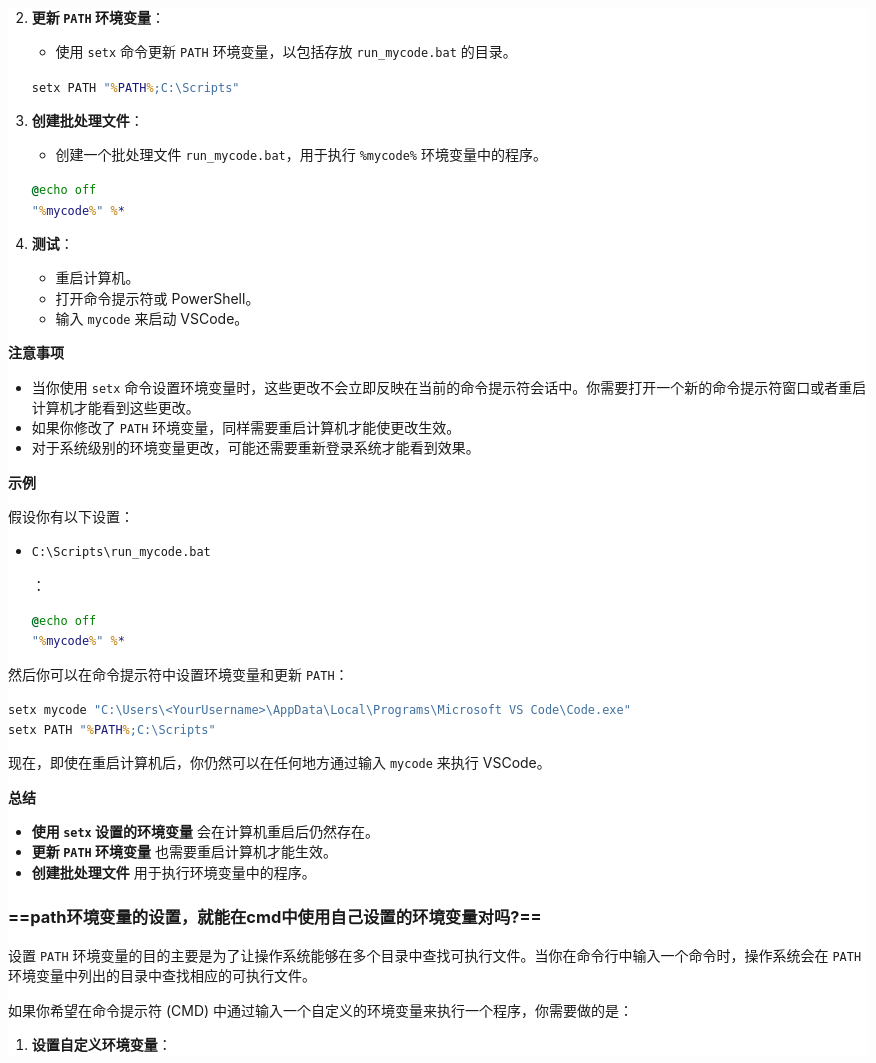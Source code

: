2. **更新 `PATH` 环境变量**：

   - 使用 `setx` 命令更新 `PATH` 环境变量，以包括存放 `run_mycode.bat` 的目录。

   ```bat
   setx PATH "%PATH%;C:\Scripts"
   ```

3. **创建批处理文件**：

   - 创建一个批处理文件 `run_mycode.bat`，用于执行 `%mycode%` 环境变量中的程序。

   ```bat
   @echo off
   "%mycode%" %*
   ```

4. **测试**：

   - 重启计算机。
   - 打开命令提示符或 PowerShell。
   - 输入 `mycode` 来启动 VSCode。

**注意事项**

- 当你使用 `setx` 命令设置环境变量时，这些更改不会立即反映在当前的命令提示符会话中。你需要打开一个新的命令提示符窗口或者重启计算机才能看到这些更改。
- 如果你修改了 `PATH` 环境变量，同样需要重启计算机才能使更改生效。
- 对于系统级别的环境变量更改，可能还需要重新登录系统才能看到效果。

**示例**

假设你有以下设置：

- ```
  C:\Scripts\run_mycode.bat
  ```

  ：

  ```bat
  @echo off
  "%mycode%" %*
  ```

然后你可以在命令提示符中设置环境变量和更新 `PATH`：

```bat
setx mycode "C:\Users\<YourUsername>\AppData\Local\Programs\Microsoft VS Code\Code.exe"
setx PATH "%PATH%;C:\Scripts"
```

现在，即使在重启计算机后，你仍然可以在任何地方通过输入 `mycode` 来执行 VSCode。

**总结**

- **使用 `setx` 设置的环境变量** 会在计算机重启后仍然存在。
- **更新 `PATH` 环境变量** 也需要重启计算机才能生效。
- **创建批处理文件** 用于执行环境变量中的程序。



### ==path环境变量的设置，就能在cmd中使用自己设置的环境变量对吗?==

设置 `PATH` 环境变量的目的主要是为了让操作系统能够在多个目录中查找可执行文件。当你在命令行中输入一个命令时，操作系统会在 `PATH` 环境变量中列出的目录中查找相应的可执行文件。

如果你希望在命令提示符 (CMD) 中通过输入一个自定义的环境变量来执行一个程序，你需要做的是：

1. **设置自定义环境变量**：
